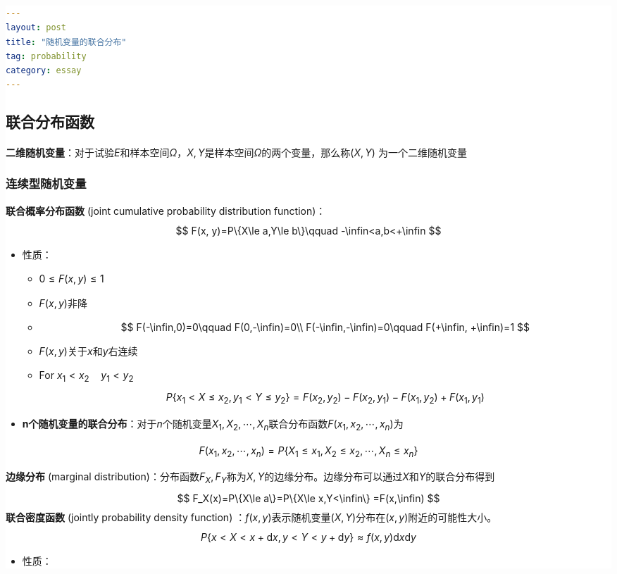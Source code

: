 ```yaml
---
layout: post
title: "随机变量的联合分布"
tag: probability
category: essay
---
```


## 联合分布函数

**二维随机变量**：对于试验$E$和样本空间$\Omega$，$X,Y$是样本空间$\Omega$的两个变量，那么称$(X,Y)$ 为一个二维随机变量

### 连续型随机变量

**联合概率分布函数** (joint cumulative probability distribution function)：
$$
F(x, y)=P\{X\le a,Y\le b\}\qquad -\infin<a,b<+\infin
$$

- 性质：

  - $0\le F(x,y)\le 1$

  - $F(x,y)$非降

  - $$
    F(-\infin,0)=0\qquad F(0,-\infin)=0\\
    F(-\infin,-\infin)=0\qquad F(+\infin, +\infin)=1
    $$

  - $F(x,y)$关于$x$和$y$右连续

  - For $x_1<x_2\quad y_1<y_2$
    $$
    P\{x_1<X\le x_2, y_1<Y\le y_2\}=F(x_2,y_2)-F(x_2,y_1)-F(x_1,y_2)+F(x_1,y_1)
    $$
  
- **n个随机变量的联合分布**：对于$n$个随机变量$X_1,X_2,\cdots,X_n$联合分布函数$F(x_1,x_2,\cdots,x_n)$为

$$
F(x_1,x_2,\cdots,x_n)=P\{X_1\le x_1,X_2\le x_2,\cdots,X_n\le x_n\}
$$

**边缘分布** (marginal distribution)：分布函数$F_X, F_Y$称为$X,Y$的边缘分布。边缘分布可以通过$X$和$Y$的联合分布得到
$$
F_X(x)=P\{X\le a\}=P\{X\le x,Y<\infin\}
=F(x,\infin)
$$
**联合密度函数** (jointly probability density function) ：$f(x,y)$表示随机变量$(X,Y)$分布在$(x,y)$附近的可能性大小。
$$
P\{x<X<x+\mathrm{d}x,y<Y<y+\mathrm{d}y\}\approx f(x,y)\mathrm{d}x\mathrm{d}y
$$


- 性质：

